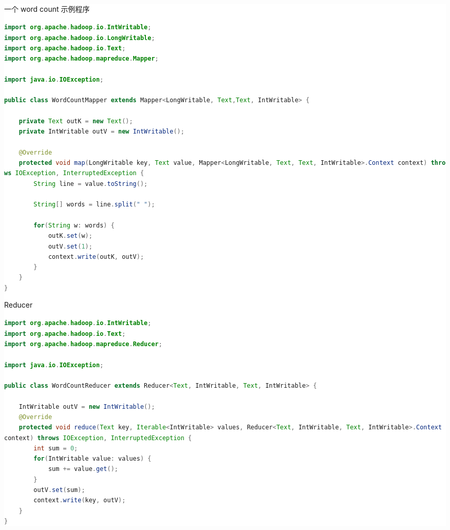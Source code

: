 一个 word count 示例程序

```java
import org.apache.hadoop.io.IntWritable;
import org.apache.hadoop.io.LongWritable;
import org.apache.hadoop.io.Text;
import org.apache.hadoop.mapreduce.Mapper;

import java.io.IOException;

public class WordCountMapper extends Mapper<LongWritable, Text,Text, IntWritable> {

    private Text outK = new Text();
    private IntWritable outV = new IntWritable();

    @Override
    protected void map(LongWritable key, Text value, Mapper<LongWritable, Text, Text, IntWritable>.Context context) throws IOException, InterruptedException {
        String line = value.toString();

        String[] words = line.split(" ");

        for(String w: words) {
            outK.set(w);
            outV.set(1);
            context.write(outK, outV);
        }
    }
}
```

Reducer

```java
import org.apache.hadoop.io.IntWritable;
import org.apache.hadoop.io.Text;
import org.apache.hadoop.mapreduce.Reducer;

import java.io.IOException;

public class WordCountReducer extends Reducer<Text, IntWritable, Text, IntWritable> {

    IntWritable outV = new IntWritable();
    @Override
    protected void reduce(Text key, Iterable<IntWritable> values, Reducer<Text, IntWritable, Text, IntWritable>.Context context) throws IOException, InterruptedException {
        int sum = 0;
        for(IntWritable value: values) {
            sum += value.get();
        }
        outV.set(sum);
        context.write(key, outV);
    }
}
```
